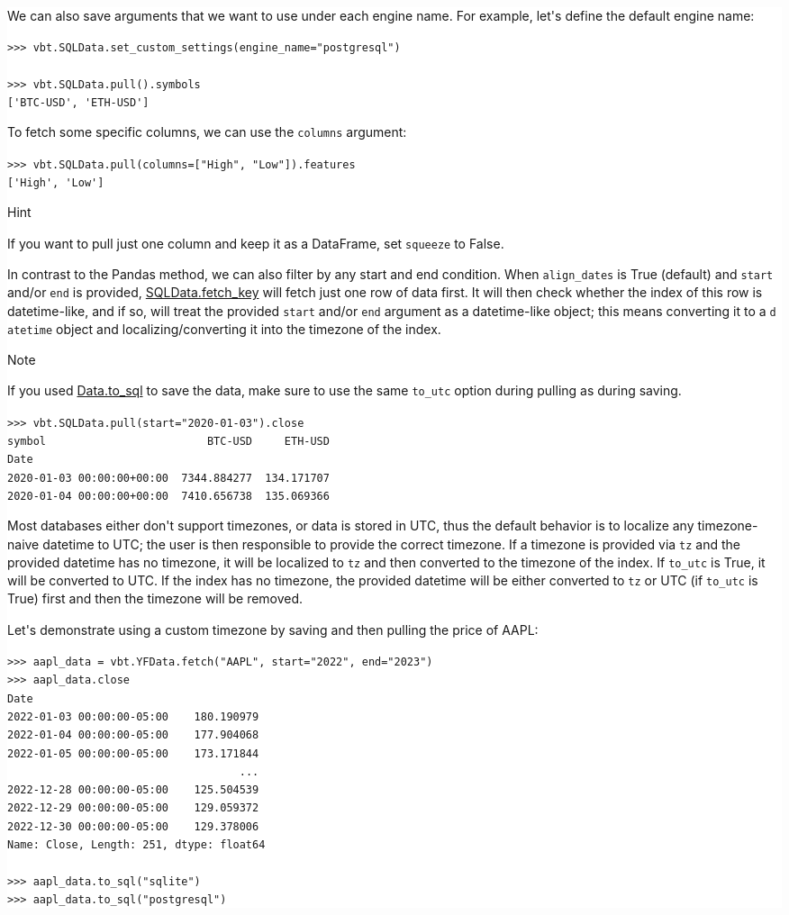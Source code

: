 We can also save arguments that we want to use under each engine name. For example, let's define the default engine name:

```
>>> vbt.SQLData.set_custom_settings(engine_name="postgresql")

>>> vbt.SQLData.pull().symbols
['BTC-USD', 'ETH-USD']

```

To fetch some specific columns, we can use the `columns` argument:

```
>>> vbt.SQLData.pull(columns=["High", "Low"]).features
['High', 'Low']

```

Hint

If you want to pull just one column and keep it as a DataFrame, set `squeeze` to False.

In contrast to the Pandas method, we can also filter by any start and end condition. When `align_dates` is True (default) and `start` and/or `end` is provided, [SQLData.fetch\_key](https://vectorbt.pro/pvt_40509f46/api/data/custom/sql/#vectorbtpro.data.custom.sql.SQLData.fetch_key) will fetch just one row of data first. It will then check whether the index of this row is datetime-like, and if so, will treat the provided `start` and/or `end` argument as a datetime-like object; this means converting it to a `datetime` object and localizing/converting it into the timezone of the index.

Note

If you used [Data.to\_sql](https://vectorbt.pro/pvt_40509f46/api/data/base/#vectorbtpro.data.base.Data.to_sql) to save the data, make sure to use the same `to_utc` option during pulling as during saving.

```
>>> vbt.SQLData.pull(start="2020-01-03").close
symbol                         BTC-USD     ETH-USD
Date                                              
2020-01-03 00:00:00+00:00  7344.884277  134.171707
2020-01-04 00:00:00+00:00  7410.656738  135.069366

```

Most databases either don't support timezones, or data is stored in UTC, thus the default behavior is to localize any timezone-naive datetime to UTC; the user is then responsible to provide the correct timezone. If a timezone is provided via `tz` and the provided datetime has no timezone, it will be localized to `tz` and then converted to the timezone of the index. If `to_utc` is True, it will be converted to UTC. If the index has no timezone, the provided datetime will be either converted to `tz` or UTC (if `to_utc` is True) first and then the timezone will be removed.

Let's demonstrate using a custom timezone by saving and then pulling the price of AAPL:

```
>>> aapl_data = vbt.YFData.fetch("AAPL", start="2022", end="2023")
>>> aapl_data.close
Date
2022-01-03 00:00:00-05:00    180.190979
2022-01-04 00:00:00-05:00    177.904068
2022-01-05 00:00:00-05:00    173.171844
                                    ...
2022-12-28 00:00:00-05:00    125.504539
2022-12-29 00:00:00-05:00    129.059372
2022-12-30 00:00:00-05:00    129.378006
Name: Close, Length: 251, dtype: float64

>>> aapl_data.to_sql("sqlite")  
>>> aapl_data.to_sql("postgresql")  

```